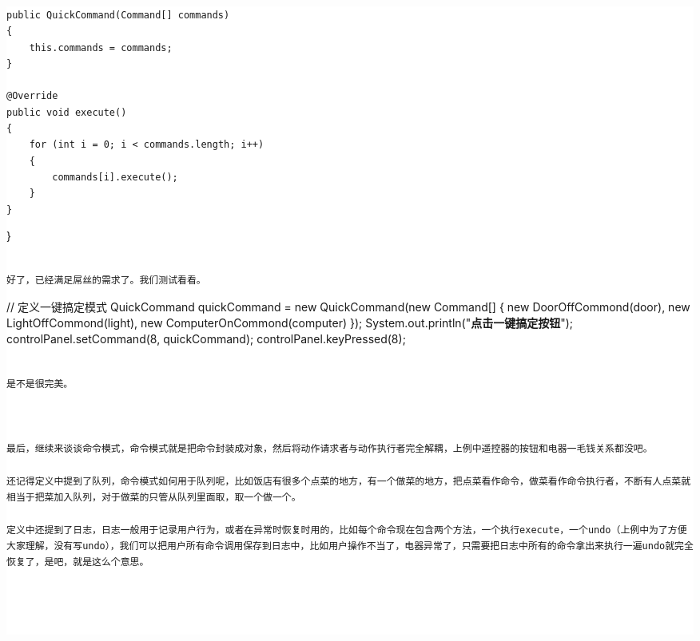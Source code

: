 	public QuickCommand(Command[] commands)
	{
		this.commands = commands;
	}
 
	@Override
	public void execute()
	{
		for (int i = 0; i < commands.length; i++)
		{
			commands[i].execute();
		}
	}
 
}


```

好了，已经满足屌丝的需求了。我们测试看看。

```
// 定义一键搞定模式
		QuickCommand quickCommand = new QuickCommand(new Command[] { new DoorOffCommond(door),
				new LightOffCommond(light), new ComputerOnCommond(computer) });
		System.out.println("****点击一键搞定按钮****");
		controlPanel.setCommand(8, quickCommand);
		controlPanel.keyPressed(8);
```

是不是很完美。



最后，继续来谈谈命令模式，命令模式就是把命令封装成对象，然后将动作请求者与动作执行者完全解耦，上例中遥控器的按钮和电器一毛钱关系都没吧。

还记得定义中提到了队列，命令模式如何用于队列呢，比如饭店有很多个点菜的地方，有一个做菜的地方，把点菜看作命令，做菜看作命令执行者，不断有人点菜就相当于把菜加入队列，对于做菜的只管从队列里面取，取一个做一个。

定义中还提到了日志，日志一般用于记录用户行为，或者在异常时恢复时用的，比如每个命令现在包含两个方法，一个执行execute，一个undo（上例中为了方便大家理解，没有写undo），我们可以把用户所有命令调用保存到日志中，比如用户操作不当了，电器异常了，只需要把日志中所有的命令拿出来执行一遍undo就完全恢复了，是吧，就是这么个意思。




